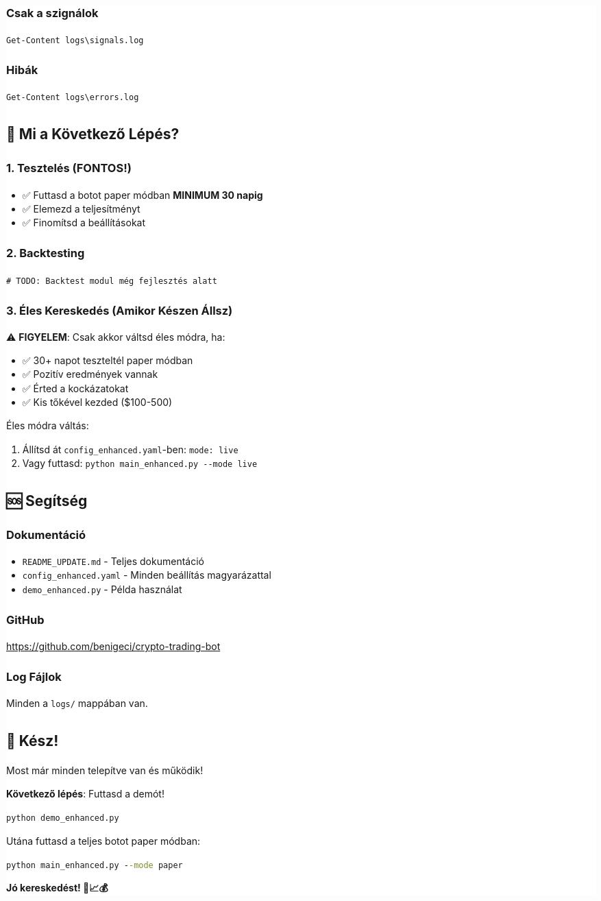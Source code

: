 ### Csak a szignálok
```cmd
Get-Content logs\signals.log
```

### Hibák
```cmd
Get-Content logs\errors.log
```

## 🎯 Mi a Következő Lépés?

### 1. Tesztelés (FONTOS!)
- ✅ Futtasd a botot paper módban **MINIMUM 30 napig**
- ✅ Elemezd a teljesítményt
- ✅ Finomítsd a beállításokat

### 2. Backtesting
```cmd
# TODO: Backtest modul még fejlesztés alatt
```

### 3. Éles Kereskedés (Amikor Készen Állsz)

⚠️ **FIGYELEM**: Csak akkor váltsd éles módra, ha:
- ✅ 30+ napot teszteltél paper módban
- ✅ Pozitív eredmények vannak
- ✅ Érted a kockázatokat
- ✅ Kis tőkével kezded ($100-500)

Éles módra váltás:
1. Állítsd át `config_enhanced.yaml`-ben: `mode: live`
2. Vagy futtasd: `python main_enhanced.py --mode live`

## 🆘 Segítség

### Dokumentáció
- `README_UPDATE.md` - Teljes dokumentáció
- `config_enhanced.yaml` - Minden beállítás magyarázattal
- `demo_enhanced.py` - Példa használat

### GitHub
https://github.com/benigeci/crypto-trading-bot

### Log Fájlok
Minden a `logs/` mappában van.

## 🎉 Kész!

Most már minden telepítve van és működik!

**Következő lépés**: Futtasd a demót!
```cmd
python demo_enhanced.py
```

Utána futtasd a teljes botot paper módban:
```cmd
python main_enhanced.py --mode paper
```

**Jó kereskedést! 🚀📈💰**
